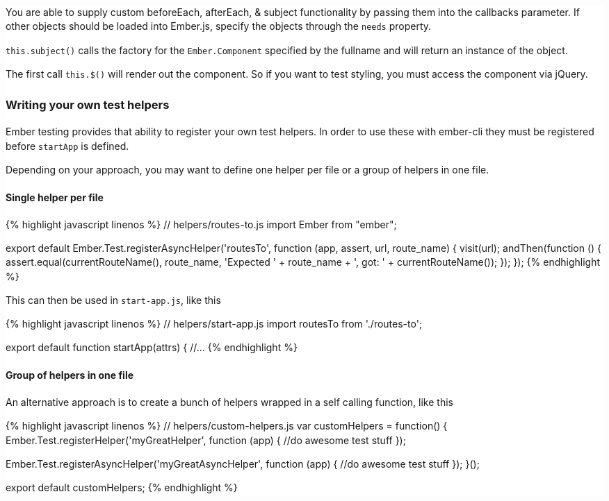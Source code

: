You are able to supply custom beforeEach, afterEach, & subject functionality
by passing them into the callbacks parameter. If other objects should be loaded into Ember.js,
specify the objects through the `needs` property.

`this.subject()` calls the factory for the `Ember.Component` specified by the fullname and
will return an instance of the object.

The first call `this.$()` will render out the component. So if you want to test styling,
you must access the component via jQuery.

### Writing your own test helpers

Ember testing provides that ability to register your own test helpers. In order to use
these with ember-cli they must be registered before `startApp` is defined.

Depending on your approach, you may want to define one helper per file or a group of helpers in one file.

#### Single helper per file

{% highlight javascript linenos %}
// helpers/routes-to.js
import Ember from "ember";

export default Ember.Test.registerAsyncHelper('routesTo', function (app, assert, url, route_name) {
  visit(url);
  andThen(function () {
    assert.equal(currentRouteName(), route_name, 'Expected ' + route_name + ', got: ' + currentRouteName());
  });
});
{% endhighlight %}

This can then be used in `start-app.js`, like this

{% highlight javascript linenos %}
// helpers/start-app.js
import routesTo from './routes-to';

export default function startApp(attrs) {
//...
{% endhighlight %}

#### Group of helpers in one file

An alternative approach is to create a bunch of helpers wrapped in a self calling function, like this

{% highlight javascript linenos %}
// helpers/custom-helpers.js
var customHelpers = function() {
  Ember.Test.registerHelper('myGreatHelper', function (app) {
    //do awesome test stuff
  });

  Ember.Test.registerAsyncHelper('myGreatAsyncHelper', function (app) {
    //do awesome test stuff
  });
}();

export default customHelpers;
{% endhighlight %}
